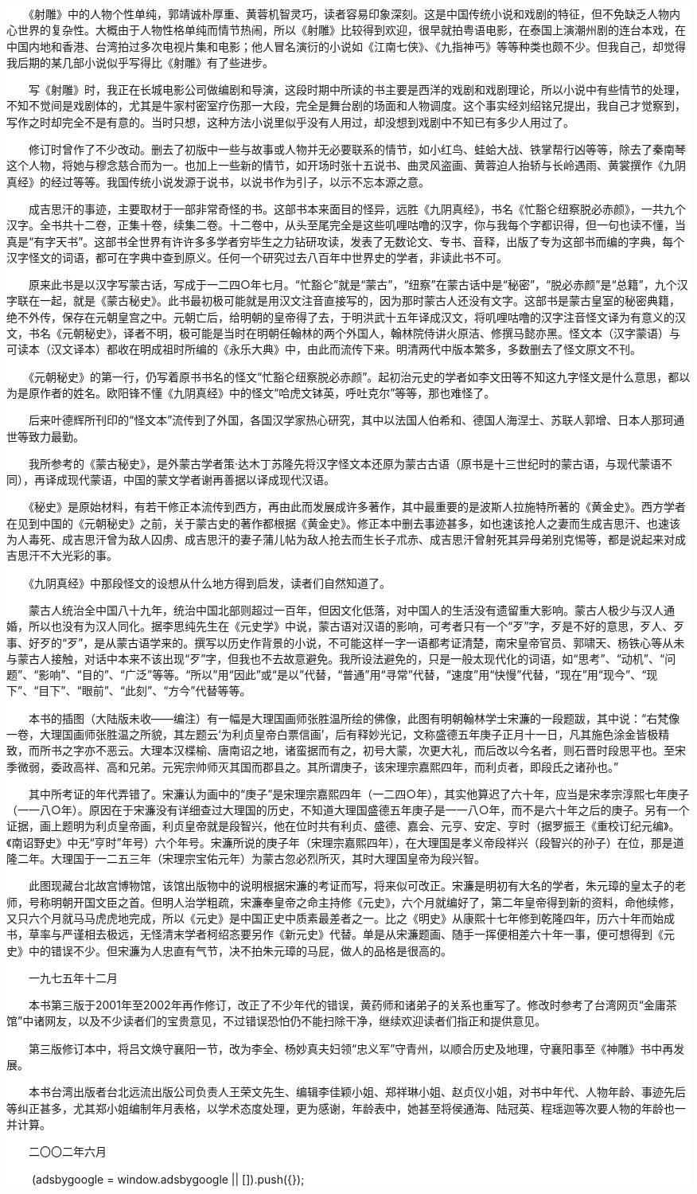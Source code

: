 　　《射雕》中的人物个性单纯，郭靖诚朴厚重、黄蓉机智灵巧，读者容易印象深刻。这是中国传统小说和戏剧的特征，但不免缺乏人物内心世界的复杂性。大概由于人物性格单纯而情节热闹，所以《射雕》比较得到欢迎，很早就拍粤语电影，在泰国上演潮州剧的连台本戏，在中国内地和香港、台湾拍过多次电视片集和电影；他人冒名演衍的小说如《江南七侠》、《九指神丐》等等种类也颇不少。但我自己，却觉得我后期的某几部小说似乎写得比《射雕》有了些进步。

　　写《射雕》时，我正在长城电影公司做编剧和导演，这段时期中所读的书主要是西洋的戏剧和戏剧理论，所以小说中有些情节的处理，不知不觉间是戏剧体的，尤其是牛家村密室疗伤那一大段，完全是舞台剧的场面和人物调度。这个事实经刘绍铭兄提出，我自己才觉察到，写作之时却完全不是有意的。当时只想，这种方法小说里似乎没有人用过，却没想到戏剧中不知已有多少人用过了。

　　修订时曾作了不少改动。删去了初版中一些与故事或人物并无必要联系的情节，如小红鸟、蛙蛤大战、铁掌帮行凶等等，除去了秦南琴这个人物，将她与穆念慈合而为一。也加上一些新的情节，如开场时张十五说书、曲灵风盗画、黄蓉迫人抬轿与长岭遇雨、黄裳撰作《九阴真经》的经过等等。我国传统小说发源于说书，以说书作为引子，以示不忘本源之意。

　　成吉思汗的事迹，主要取材于一部非常奇怪的书。这部书本来面目的怪异，远胜《九阴真经》，书名《忙豁仑纽察脱必赤颜》，一共九个汉字。全书共十二卷，正集十卷，续集二卷。十二卷中，从头至尾完全是这些叽哩咕噜的汉字，你与我每个字都识得，但一句也读不懂，当真是“有字天书”。这部书全世界有许许多多学者穷毕生之力钻研攻读，发表了无数论文、专书、音释，出版了专为这部书而编的字典，每个汉字怪文的词语，都可在字典中查到原义。任何一个研究过去八百年中世界史的学者，非读此书不可。

　　原来此书是以汉字写蒙古话，写成于一二四○年七月。“忙豁仑”就是“蒙古”，“纽察”在蒙古话中是“秘密”，“脱必赤颜”是“总籍”，九个汉字联在一起，就是《蒙古秘史》。此书最初极可能就是用汉文注音直接写的，因为那时蒙古人还没有文字。这部书是蒙古皇室的秘密典籍，绝不外传，保存在元朝皇宫之中。元朝亡后，给明朝的皇帝得了去，于明洪武十五年译成汉文，将叽哩咕噜的汉字注音怪文译为有意义的汉文，书名《元朝秘史》，译者不明，极可能是当时在明朝任翰林的两个外国人，翰林院侍讲火原洁、修撰马懿亦黑。怪文本（汉字蒙语）与可读本（汉文译本）都收在明成祖时所编的《永乐大典》中，由此而流传下来。明清两代中版本繁多，多数删去了怪文原文不刊。

　　《元朝秘史》的第一行，仍写着原书书名的怪文“忙豁仑纽察脱必赤颜”。起初治元史的学者如李文田等不知这九字怪文是什么意思，都以为是原作者的姓名。欧阳锋不懂《九阴真经》中的怪文“哈虎文钵英，呼吐克尔”等等，那也难怪了。

　　后来叶德辉所刊印的“怪文本”流传到了外国，各国汉学家热心研究，其中以法国人伯希和、德国人海涅士、苏联人郭增、日本人那珂通世等致力最勤。

　　我所参考的《蒙古秘史》，是外蒙古学者策·达木丁苏隆先将汉字怪文本还原为蒙古古语（原书是十三世纪时的蒙古语，与现代蒙语不同），再译成现代蒙语，中国的蒙文学者谢再善据以译成现代汉语。

　　《秘史》是原始材料，有若干修正本流传到西方，再由此而发展成许多著作，其中最重要的是波斯人拉施特所著的《黄金史》。西方学者在见到中国的《元朝秘史》之前，关于蒙古史的著作都根据《黄金史》。修正本中删去事迹甚多，如也速该抢人之妻而生成吉思汗、也速该为人毒死、成吉思汗曾为敌人囚虏、成吉思汗的妻子蒲儿帖为敌人抢去而生长子朮赤、成吉思汗曾射死其异母弟别克惕等，都是说起来对成吉思汗不大光彩的事。

　　《九阴真经》中那段怪文的设想从什么地方得到启发，读者们自然知道了。

　　蒙古人统治全中国八十九年，统治中国北部则超过一百年，但因文化低落，对中国人的生活没有遗留重大影响。蒙古人极少与汉人通婚，所以也没有为汉人同化。据李思纯先生在《元史学》中说，蒙古语对汉语的影响，可考者只有一个“歹”字，歹是不好的意思，歹人、歹事、好歹的“歹”，是从蒙古语学来的。撰写以历史作背景的小说，不可能这样一字一语都考证清楚，南宋皇帝官员、郭啸天、杨铁心等从未与蒙古人接触，对话中本来不该出现“歹”字，但我也不去故意避免。我所设法避免的，只是一般太现代化的词语，如“思考”、“动机”、“问题”、“影响”、“目的”、“广泛”等等。“所以”用“因此”或“是以”代替，“普通”用“寻常”代替，“速度”用“快慢”代替，“现在”用“现今”、“现下”、“目下”、“眼前”、“此刻”、“方今”代替等等。

　　本书的插图（大陆版未收——编注）有一幅是大理国画师张胜温所绘的佛像，此图有明朝翰林学士宋濂的一段题跋，其中说：“右梵像一卷，大理国画师张胜温之所貌，其左题云‘为利贞皇帝白票信画’，后有释妙光记，文称盛德五年庚子正月十一日，凡其施色涂金皆极精致，而所书之字亦不恶云。大理本汉楪榆、唐南诏之地，诸蛮据而有之，初号大蒙，次更大礼，而后改以今名者，则石晋时段思平也。至宋季微弱，委政高祥、高和兄弟。元宪宗帅师灭其国而郡县之。其所谓庚子，该宋理宗嘉熙四年，而利贞者，即段氏之诸孙也。”

　　其中所考证的年代弄错了。宋濂认为画中的“庚子”是宋理宗嘉熙四年（一二四○年），其实他算迟了六十年，应当是宋孝宗淳熙七年庚子（一一八○年）。原因在于宋濂没有详细查过大理国的历史，不知道大理国盛德五年庚子是一一八○年，而不是六十年之后的庚子。另有一个证据，画上题明为利贞皇帝画，利贞皇帝就是段智兴，他在位时共有利贞、盛德、嘉会、元亨、安定、亨时（据罗振王《重校订纪元编》。《南诏野史》中无“亨时”年号）六个年号。宋濂所说的庚子年（宋理宗嘉熙四年），在大理国是孝义帝段祥兴（段智兴的孙子）在位，那是道隆二年。大理国于一二五三年（宋理宗宝佑元年）为蒙古忽必烈所灭，其时大理国皇帝为段兴智。

　　此图现藏台北故宫博物馆，该馆出版物中的说明根据宋濂的考证而写，将来似可改正。宋濂是明初有大名的学者，朱元璋的皇太子的老师，号称明朝开国文臣之首。但明人治学粗疏，宋濂奉皇帝之命主持修《元史》，六个月就编好了，第二年皇帝得到新的资料，命他续修，又只六个月就马马虎虎地完成，所以《元史》是中国正史中质素最差者之一。比之《明史》从康熙十七年修到乾隆四年，历六十年而始成书，草率与严谨相去极远，无怪清末学者柯绍忞要另作《新元史》代替。单是从宋濂题画、随手一挥便相差六十年一事，便可想得到《元史》中的错误不少。但宋濂为人忠直有气节，决不拍朱元璋的马屁，做人的品格是很高的。

　　一九七五年十二月

　　本书第三版于2001年至2002年再作修订，改正了不少年代的错误，黄药师和诸弟子的关系也重写了。修改时参考了台湾网页“金庸茶馆”中诸网友，以及不少读者们的宝贵意见，不过错误恐怕仍不能扫除干净，继续欢迎读者们指正和提供意见。

　　第三版修订本中，将吕文焕守襄阳一节，改为李全、杨妙真夫妇领“忠义军”守青州，以顺合历史及地理，守襄阳事至《神雕》书中再发展。

　　本书台湾出版者台北远流出版公司负责人王荣文先生、编辑李佳颖小姐、郑祥琳小姐、赵贞仪小姐，对书中年代、人物年龄、事迹先后等纠正甚多，尤其郑小姐编制年月表格，以学术态度处理，更为感谢，年龄表中，她甚至将侯通海、陆冠英、程瑶迦等次要人物的年龄也一并计算。

　　二〇〇二年六月

　　&#13; (adsbygoogle = window.adsbygoogle || []).push({});&#13;